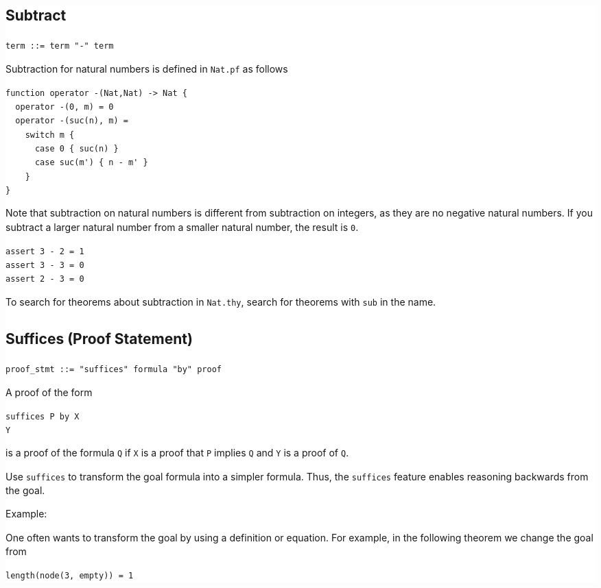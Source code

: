 ## Subtract

```
term ::= term "-" term
```

Subtraction for natural numbers is defined in `Nat.pf` as follows

```
function operator -(Nat,Nat) -> Nat {
  operator -(0, m) = 0
  operator -(suc(n), m) =
    switch m {
      case 0 { suc(n) }
      case suc(m') { n - m' }
    }
}
```

Note that subtraction on natural numbers is different from subtraction
on integers, as they are no negative natural numbers. If you subtract
a larger natural number from a smaller natural number, the result is `0`.

```{.deduce^subtract_example}
assert 3 - 2 = 1
assert 3 - 3 = 0
assert 2 - 3 = 0
```

To search for theorems about subtraction in `Nat.thy`, search for
theorems with `sub` in the name.

## Suffices (Proof Statement)

```
proof_stmt ::= "suffices" formula "by" proof
```

A proof of the form

```
suffices P by X
Y
```

is a proof of the formula `Q` if `X` is a proof that `P` implies `Q`
and `Y` is a proof of `Q`.

Use `suffices` to transform the goal formula into a simpler formula.
Thus, the `suffices` feature enables reasoning backwards from the goal.

Example:

One often wants to transform the goal by using a definition or equation.
For example, in the following theorem we change the goal
from

```
length(node(3, empty)) = 1
```
